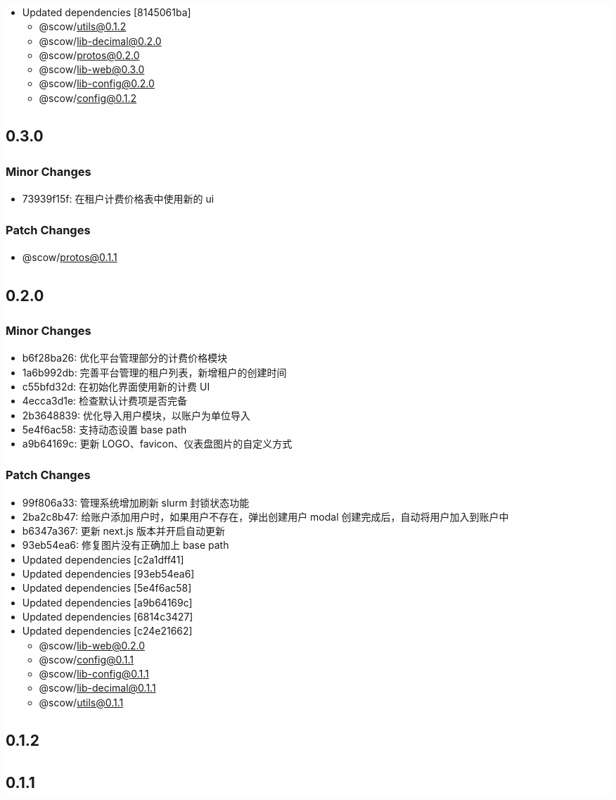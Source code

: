 - Updated dependencies [8145061ba]
  - @scow/utils@0.1.2
  - @scow/lib-decimal@0.2.0
  - @scow/protos@0.2.0
  - @scow/lib-web@0.3.0
  - @scow/lib-config@0.2.0
  - @scow/config@0.1.2

## 0.3.0

### Minor Changes

- 73939f15f: 在租户计费价格表中使用新的 ui

### Patch Changes

- @scow/protos@0.1.1

## 0.2.0

### Minor Changes

- b6f28ba26: 优化平台管理部分的计费价格模块
- 1a6b992db: 完善平台管理的租户列表，新增租户的创建时间
- c55bfd32d: 在初始化界面使用新的计费 UI
- 4ecca3d1e: 检查默认计费项是否完备
- 2b3648839: 优化导入用户模块，以账户为单位导入
- 5e4f6ac58: 支持动态设置 base path
- a9b64169c: 更新 LOGO、favicon、仪表盘图片的自定义方式

### Patch Changes

- 99f806a33: 管理系统增加刷新 slurm 封锁状态功能
- 2ba2c8b47: 给账户添加用户时，如果用户不存在，弹出创建用户 modal 创建完成后，自动将用户加入到账户中
- b6347a367: 更新 next.js 版本并开启自动更新
- 93eb54ea6: 修复图片没有正确加上 base path
- Updated dependencies [c2a1dff41]
- Updated dependencies [93eb54ea6]
- Updated dependencies [5e4f6ac58]
- Updated dependencies [a9b64169c]
- Updated dependencies [6814c3427]
- Updated dependencies [c24e21662]
  - @scow/lib-web@0.2.0
  - @scow/config@0.1.1
  - @scow/lib-config@0.1.1
  - @scow/lib-decimal@0.1.1
  - @scow/utils@0.1.1

## 0.1.2

## 0.1.1
